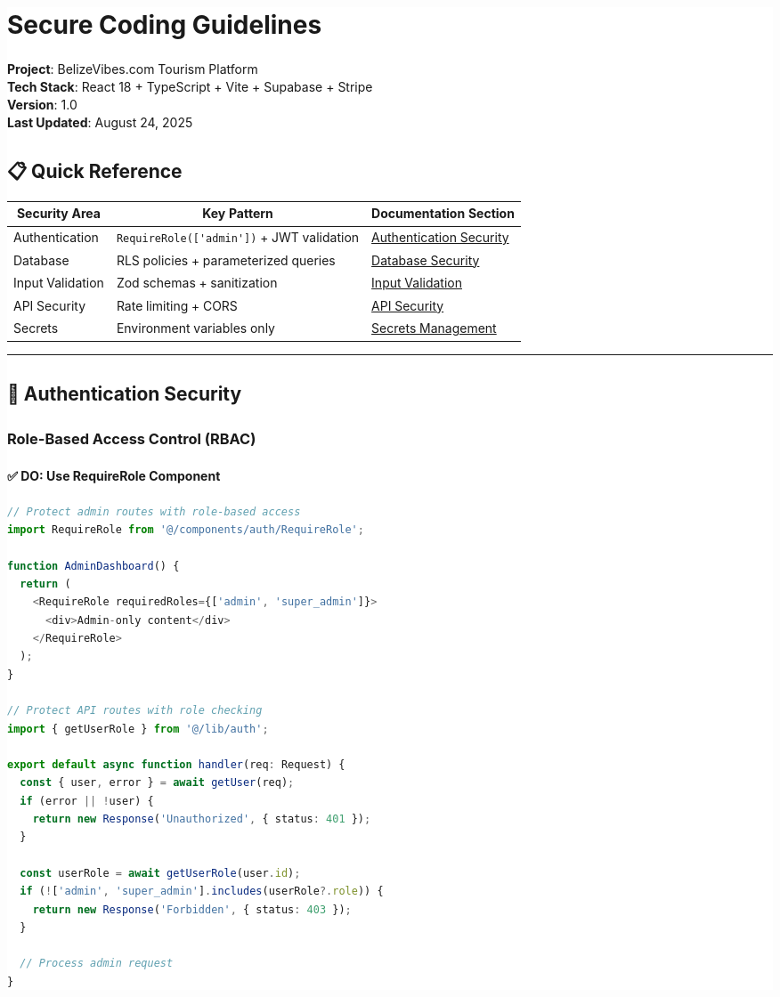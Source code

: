 # Secure Coding Guidelines

**Project**: BelizeVibes.com Tourism Platform  
**Tech Stack**: React 18 + TypeScript + Vite + Supabase + Stripe  
**Version**: 1.0  
**Last Updated**: August 24, 2025  

## 📋 Quick Reference

| Security Area | Key Pattern | Documentation Section |
|---------------|-------------|----------------------|
| Authentication | `RequireRole(['admin'])` + JWT validation | [Authentication Security](#authentication-security) |
| Database | RLS policies + parameterized queries | [Database Security](#database-security) |
| Input Validation | Zod schemas + sanitization | [Input Validation](#input-validation) |
| API Security | Rate limiting + CORS | [API Security](#api-security) |
| Secrets | Environment variables only | [Secrets Management](#secrets-management) |

---

## 🔐 Authentication Security

### Role-Based Access Control (RBAC)

#### ✅ DO: Use RequireRole Component
```typescript
// Protect admin routes with role-based access
import RequireRole from '@/components/auth/RequireRole';

function AdminDashboard() {
  return (
    <RequireRole requiredRoles={['admin', 'super_admin']}>
      <div>Admin-only content</div>
    </RequireRole>
  );
}

// Protect API routes with role checking
import { getUserRole } from '@/lib/auth';

export default async function handler(req: Request) {
  const { user, error } = await getUser(req);
  if (error || !user) {
    return new Response('Unauthorized', { status: 401 });
  }
  
  const userRole = await getUserRole(user.id);
  if (!['admin', 'super_admin'].includes(userRole?.role)) {
    return new Response('Forbidden', { status: 403 });
  }
  
  // Process admin request
}
```


  [key: string]: {